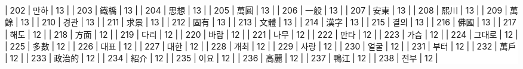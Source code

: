 | 202 | 만하 | 13 |
| 203 | 鐵橋 | 13 |
| 204 | 思想 | 13 |
| 205 | 萬圓 | 13 |
| 206 | 一般 | 13 |
| 207 | 安東 | 13 |
| 208 | 熙川 | 13 |
| 209 | 萬餘 | 13 |
| 210 | 경관 | 13 |
| 211 | 求景 | 13 |
| 212 | 固有 | 13 |
| 213 | 文體 | 13 |
| 214 | 漢字 | 13 |
| 215 | 결의 | 13 |
| 216 | 佛國 | 13 |
| 217 | 해도 | 12 |
| 218 | 方面 | 12 |
| 219 | 다리 | 12 |
| 220 | 바람 | 12 |
| 221 | 나무 | 12 |
| 222 | 만타 | 12 |
| 223 | 가슴 | 12 |
| 224 | 그대로 | 12 |
| 225 | 多數 | 12 |
| 226 | 대표 | 12 |
| 227 | 대한 | 12 |
| 228 | 개최 | 12 |
| 229 | 사랑 | 12 |
| 230 | 얼굴 | 12 |
| 231 | 부터 | 12 |
| 232 | 萬戶 | 12 |
| 233 | 政治的 | 12 |
| 234 | 紹介 | 12 |
| 235 | 이요 | 12 |
| 236 | 高麗 | 12 |
| 237 | 鴨江 | 12 |
| 238 | 전부 | 12 |